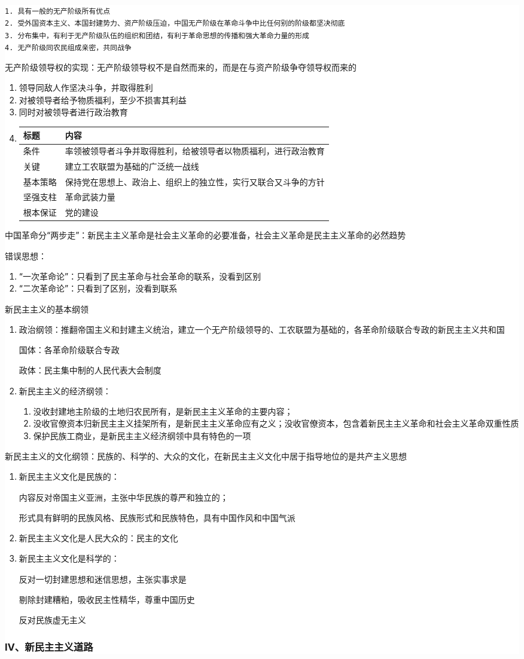     1. 具有一般的无产阶级所有优点
    2. 受外国资本主义、本国封建势力、资产阶级压迫，中国无产阶级在革命斗争中比任何别的阶级都坚决彻底
    3. 分布集中，有利于无产阶级队伍的组织和团结，有利于革命思想的传播和强大革命力量的形成
    4. 无产阶级同农民组成亲密，共同战争

无产阶级领导权的实现：无产阶级领导权不是自然而来的，而是在与资产阶级争夺领导权而来的

1. 领导同敌人作坚决斗争，并取得胜利
2. 对被领导者给予物质福利，至少不损害其利益
3. 同时对被领导者进行政治教育
4. | 标题     | 内容                                                         |
    | -------- | ------------------------------------------------------------ |
    | 条件     | 率领被领导者斗争并取得胜利，给被领导者以物质福利，进行政治教育 |
    | 关键     | 建立工农联盟为基础的广泛统一战线                             |
    | 基本策略 | 保持党在思想上、政治上、组织上的独立性，实行又联合又斗争的方针 |
    | 坚强支柱 | 革命武装力量                                                 |
    | 根本保证 | 党的建设                                                     |

中国革命分“两步走”：新民主主义革命是社会主义革命的必要准备，社会主义革命是民主主义革命的必然趋势

错误思想：

1. “一次革命论”：只看到了民主革命与社会革命的联系，没看到区别
2. “二次革命论”：只看到了区别，没看到联系

新民主主义的基本纲领

1. 政治纲领：推翻帝国主义和封建主义统治，建立一个无产阶级领导的、工农联盟为基础的，各革命阶级联合专政的新民主主义共和国

    国体：各革命阶级联合专政

    政体：民主集中制的人民代表大会制度

2. 新民主主义的经济纲领：

    1. 没收封建地主阶级的土地归农民所有，是新民主主义革命的主要内容；
    2. 没收官僚资本归新民主主义挂架所有，是新民主主义革命应有之义；没收官僚资本，包含着新民主主义革命和社会主义革命双重性质
    3. 保护民族工商业，是新民主主义经济纲领中具有特色的一项

新民主主义的文化纲领：民族的、科学的、大众的文化，在新民主主义文化中居于指导地位的是共产主义思想

1. 新民主主义文化是民族的：

    内容反对帝国主义亚洲，主张中华民族的尊严和独立的；

    形式具有鲜明的民族风格、民族形式和民族特色，具有中国作风和中国气派

2. 新民主主义文化是人民大众的：民主的文化

3. 新民主主义文化是科学的：

    反对一切封建思想和迷信思想，主张实事求是

    剔除封建糟粕，吸收民主性精华，尊重中国历史

    反对民族虚无主义

### Ⅳ、新民主主义道路
